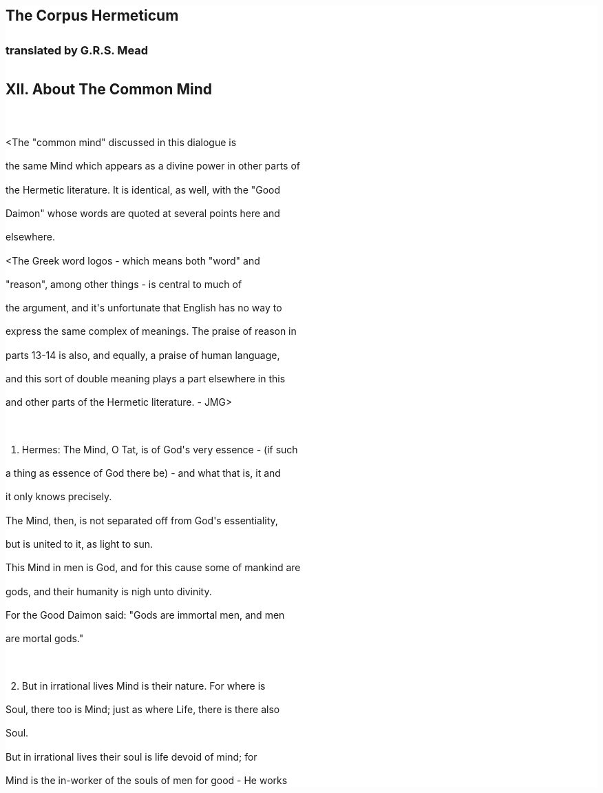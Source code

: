 <body>
 
 
 <h2>The Corpus Hermeticum</h2>
 
 <h3>translated by G.R.S. Mead</h3>
 
 <h2>XII.  About The Common Mind</h2>
 
 <br>
 
 &lt;The "common mind" discussed in this dialogue is
 
 the same Mind which appears as a divine power in other parts of
 
 the Hermetic literature.  It is identical, as well, with the "Good
 
 Daimon" whose words are quoted at several points here and
 
 elsewhere.<br>
 
 &lt;The Greek word logos - which means both "word" and
 
 "reason", among other things - is central to much of
 
 the argument, and it's unfortunate that English has no way to
 
 express the same complex of meanings.  The praise of reason in
 
 parts 13-14 is also, and equally, a praise of human language,
 
 and this sort of double meaning plays a part elsewhere in this
 
 and other parts of the Hermetic literature. - JMG&gt; <br>
 
 <br>
 
 1.  Hermes:  The Mind, O Tat, is of God's very essence - (if such
 
 a thing as essence of God there be) - and what that is, it and
 
 it only knows precisely.<br>
 
 The Mind, then, is not separated off from God's essentiality,
 
 but is united to it, as light to sun.<br>
 
 This Mind in men is God, and for this cause some of mankind are
 
 gods, and their humanity is nigh unto divinity.<br>
 
 For the Good Daimon said:  "Gods are immortal men, and men
 
 are mortal gods."<br>
 
 <br>
 
 2.  But in irrational lives Mind is their nature.  For where is
 
 Soul, there too is Mind; just as where Life, there is there also
 
 Soul.<br>
 
 But in irrational lives their soul is life devoid of mind; for
 
 Mind is the in-worker of the souls of men for good - He works
 